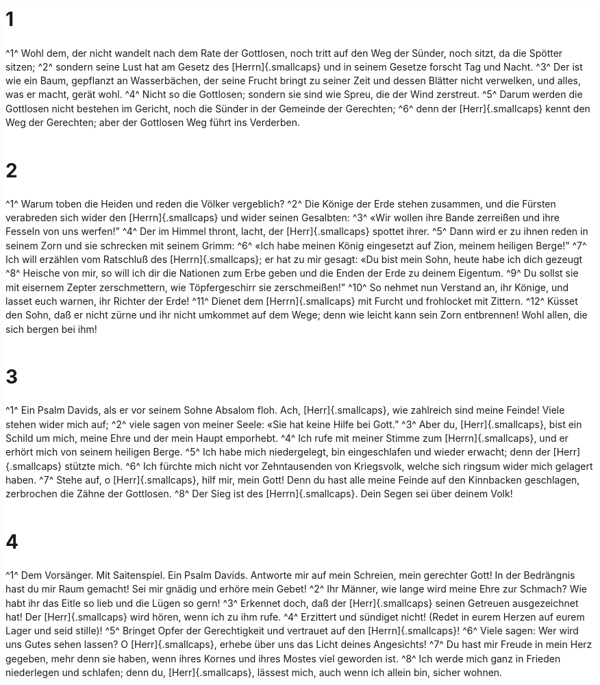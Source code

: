 # 1 
^1^ Wohl dem, der nicht wandelt nach dem Rate der Gottlosen, noch tritt auf den Weg der Sünder, noch sitzt, da die Spötter sitzen; ^2^ sondern seine Lust hat am Gesetz des [Herrn]{.smallcaps} und in seinem Gesetze forscht Tag und Nacht. ^3^ Der ist wie ein Baum, gepflanzt an Wasserbächen, der seine Frucht bringt zu seiner Zeit und dessen Blätter nicht verwelken, und alles, was er macht, gerät wohl. ^4^ Nicht so die Gottlosen; sondern sie sind wie Spreu, die der Wind zerstreut. ^5^ Darum werden die Gottlosen nicht bestehen im Gericht, noch die Sünder in der Gemeinde der Gerechten; ^6^ denn der [Herr]{.smallcaps} kennt den Weg der Gerechten; aber der Gottlosen Weg führt ins Verderben. 

# 2 
^1^ Warum toben die Heiden und reden die Völker vergeblich? ^2^ Die Könige der Erde stehen zusammen, und die Fürsten verabreden sich wider den [Herrn]{.smallcaps} und wider seinen Gesalbten: ^3^ «Wir wollen ihre Bande zerreißen und ihre Fesseln von uns werfen!” ^4^ Der im Himmel thront, lacht, der [Herr]{.smallcaps} spottet ihrer. ^5^ Dann wird er zu ihnen reden in seinem Zorn und sie schrecken mit seinem Grimm: ^6^ «Ich habe meinen König eingesetzt auf Zion, meinem heiligen Berge!” ^7^ Ich will erzählen vom Ratschluß des [Herrn]{.smallcaps}; er hat zu mir gesagt: «Du bist mein Sohn, heute habe ich dich gezeugt ^8^ Heische von mir, so will ich dir die Nationen zum Erbe geben und die Enden der Erde zu deinem Eigentum. ^9^ Du sollst sie mit eisernem Zepter zerschmettern, wie Töpfergeschirr sie zerschmeißen!” ^10^ So nehmet nun Verstand an, ihr Könige, und lasset euch warnen, ihr Richter der Erde! ^11^ Dienet dem [Herrn]{.smallcaps} mit Furcht und frohlocket mit Zittern. ^12^ Küsset den Sohn, daß er nicht zürne und ihr nicht umkommet auf dem Wege; denn wie leicht kann sein Zorn entbrennen! Wohl allen, die sich bergen bei ihm! 

# 3 
^1^ Ein Psalm Davids, als er vor seinem Sohne Absalom floh. Ach, [Herr]{.smallcaps}, wie zahlreich sind meine Feinde! Viele stehen wider mich auf; ^2^ viele sagen von meiner Seele: «Sie hat keine Hilfe bei Gott.” ^3^ Aber du, [Herr]{.smallcaps}, bist ein Schild um mich, meine Ehre und der mein Haupt emporhebt. ^4^ Ich rufe mit meiner Stimme zum [Herrn]{.smallcaps}, und er erhört mich von seinem heiligen Berge. ^5^ Ich habe mich niedergelegt, bin eingeschlafen und wieder erwacht; denn der [Herr]{.smallcaps} stützte mich. ^6^ Ich fürchte mich nicht vor Zehntausenden von Kriegsvolk, welche sich ringsum wider mich gelagert haben. ^7^ Stehe auf, o [Herr]{.smallcaps}, hilf mir, mein Gott! Denn du hast alle meine Feinde auf den Kinnbacken geschlagen, zerbrochen die Zähne der Gottlosen. ^8^ Der Sieg ist des [Herrn]{.smallcaps}. Dein Segen sei über deinem Volk! 

# 4 
^1^ Dem Vorsänger. Mit Saitenspiel. Ein Psalm Davids. Antworte mir auf mein Schreien, mein gerechter Gott! In der Bedrängnis hast du mir Raum gemacht! Sei mir gnädig und erhöre mein Gebet! ^2^ Ihr Männer, wie lange wird meine Ehre zur Schmach? Wie habt ihr das Eitle so lieb und die Lügen so gern! ^3^ Erkennet doch, daß der [Herr]{.smallcaps} seinen Getreuen ausgezeichnet hat! Der [Herr]{.smallcaps} wird hören, wenn ich zu ihm rufe. ^4^ Erzittert und sündiget nicht! (Redet in eurem Herzen auf eurem Lager und seid stille)! ^5^ Bringet Opfer der Gerechtigkeit und vertrauet auf den [Herrn]{.smallcaps}! ^6^ Viele sagen: Wer wird uns Gutes sehen lassen? O [Herr]{.smallcaps}, erhebe über uns das Licht deines Angesichts! ^7^ Du hast mir Freude in mein Herz gegeben, mehr denn sie haben, wenn ihres Kornes und ihres Mostes viel geworden ist. ^8^ Ich werde mich ganz in Frieden niederlegen und schlafen; denn du, [Herr]{.smallcaps}, lässest mich, auch wenn ich allein bin, sicher wohnen. 
